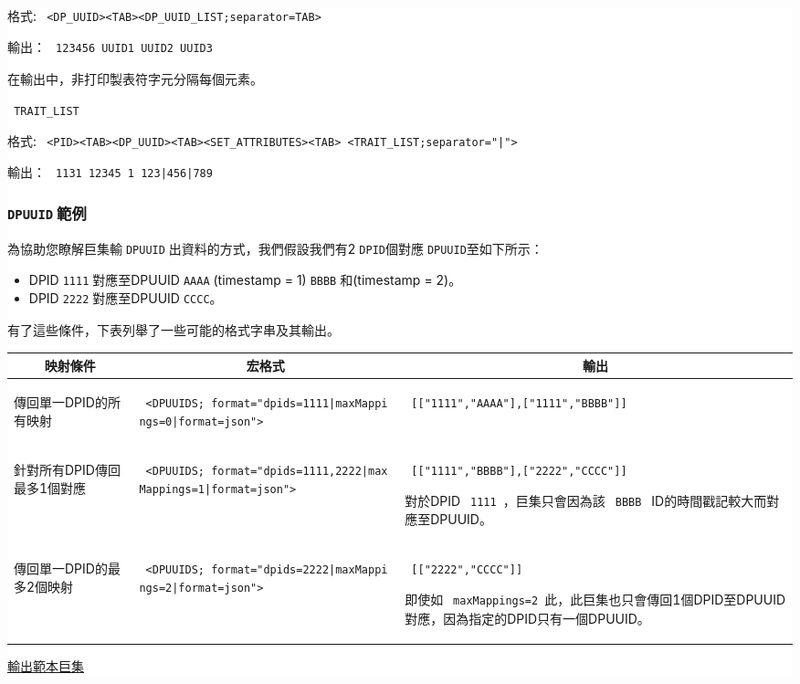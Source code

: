    <td colname="col2"> <p>格式: <code> &lt;DP_UUID&gt;&lt;TAB&gt;&lt;DP_UUID_LIST;separator=TAB&gt; </code> </p> <p>輸出： <code> 123456 UUID1 UUID2 UUID3 </code> </p> <p>在輸出中，非打印製表符字元分隔每個元素。 </p> </td> 
  </tr>
  <tr>
   <td colname="col1"> <p> <code> TRAIT_LIST </code> </p> </td> 
   <td colname="col2"> <p>格式: <code> &lt;PID&gt;&lt;TAB&gt;&lt;DP_UUID&gt;&lt;TAB&gt;&lt;SET_ATTRIBUTES&gt;&lt;TAB&gt; &lt;TRAIT_LIST;separator="|"&gt; </code> </p> <p>輸出： <code> 1131 12345 1 123|456|789 </code> </p> </td> 
  </tr> 
 </tbody> 
</table>

### `DPUUID` 範例

為協助您瞭解巨集輸 `DPUUID` 出資料的方式，我們假設我們有2 `DPID`個對應 `DPUUID`至如下所示：

* DPID `1111` 對應至DPUUID `AAAA` (timestamp = 1) `BBBB` 和(timestamp = 2)。
* DPID `2222` 對應至DPUUID `CCCC`。

有了這些條件，下表列舉了一些可能的格式字串及其輸出。

<table id="table_6A6D94F994C1475BB09126BA0B815B1F"> 
 <thead> 
  <tr> 
   <th colname="col1" class="entry"> 映射條件 </th> 
   <th colname="col2" class="entry"> 宏格式 </th> 
   <th colname="col3" class="entry"> 輸出 </th> 
  </tr> 
 </thead>
 <tbody> 
  <tr> 
   <td colname="col1"> <p>傳回單一DPID的所有映射 </p> </td> 
   <td colname="col2"> <p> <code> &lt;DPUUIDS; format="dpids=1111|maxMappings=0|format=json"&gt; </code> </p> </td> 
   <td colname="col3"> <p> <code> [["1111","AAAA"],["1111","BBBB"]] </code> </p> </td> 
  </tr> 
  <tr> 
   <td colname="col1"> <p>針對所有DPID傳回最多1個對應 </p> </td> 
   <td colname="col2"> <p> <code> &lt;DPUUIDS; format="dpids=1111,2222|maxMappings=1|format=json"&gt; </code> </p> </td> 
   <td colname="col3"> <p> <code> [["1111","BBBB"],["2222","CCCC"]] </code> </p> <p>對於DPID <code> 1111 </code>，巨集只會因為該 <code> BBBB </code> ID的時間戳記較大而對應至DPUUID。 </p> </td> 
  </tr> 
  <tr> 
   <td colname="col1"> <p>傳回單一DPID的最多2個映射 </p> </td> 
   <td colname="col2"> <p> <code> &lt;DPUUIDS; format="dpids=2222|maxMappings=2|format=json"&gt; </code> </p> </td> 
   <td colname="col3"> <p> <code> [["2222","CCCC"]] </code> </p> <p>即使如 <code> maxMappings=2 </code>此，此巨集也只會傳回1個DPID至DPUUID對應，因為指定的DPID只有一個DPUUID。 </p> </td> 
  </tr> 
 </tbody> 
</table>

[輸出範本巨集](../../../integration/receiving-audience-data/batch-outbound-transfers/outbound-template-macros.md)